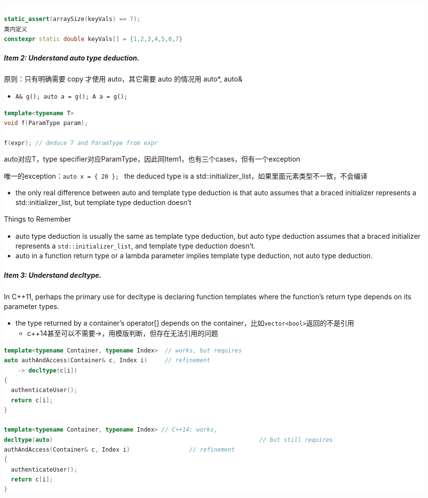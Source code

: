 ```c++

static_assert(arraySize(keyVals) == 7);
类内定义
constexpr static double keyVals[] = {1,2,3,4,5,6,7}
```





##### Item 2: Understand **auto** type deduction.

原则：只有明确需要 copy 才使用 auto，其它需要 auto 的情况用 auto*, auto&

* `A& g(); auto a = g(); A a = g();`



```c++
template<typename T> 
void f(ParamType param);

f(expr); // deduce T and ParamType from expr
```

auto对应T，type specifier对应ParamType，因此同Item1，也有三个cases，但有一个exception

唯一的exception：`auto x = { 20 }; `  the deduced type is a std::initializer_list，如果里面元素类型不一致，不会编译
* the only real difference between auto and template type deduction is that auto assumes that a braced initializer represents a std::initializer_list, but template type deduction doesn’t

Things to Remember
* auto type deduction is usually the same as template type deduction, but auto type deduction assumes that a braced initializer represents a `std::initializer_list`, and template type deduction doesn’t.
* auto in a function return type or a lambda parameter implies template type deduction, not auto type deduction.

##### Item 3: Understand decltype.

In C++11, perhaps the primary use for decltype is declaring function templates where the function’s return type depends on its parameter types.

* the type returned by a container’s operator[] depends on the container，比如`vector<bool>`返回的不是引用
  * c++14甚至可以不需要->，用模版判断，但存在无法引用的问题

```c++
template<typename Container, typename Index>  // works, but requires 			
auto authAndAccess(Container& c, Index i)     // refinement
	-> decltype(c[i])
{
  authenticateUser();
  return c[i];
}

template<typename Container, typename Index> // C++14; works,
decltype(auto)															 // but still requires 
authAndAccess(Container& c, Index i)				 // refinement
{
  authenticateUser();
  return c[i];
}


```
